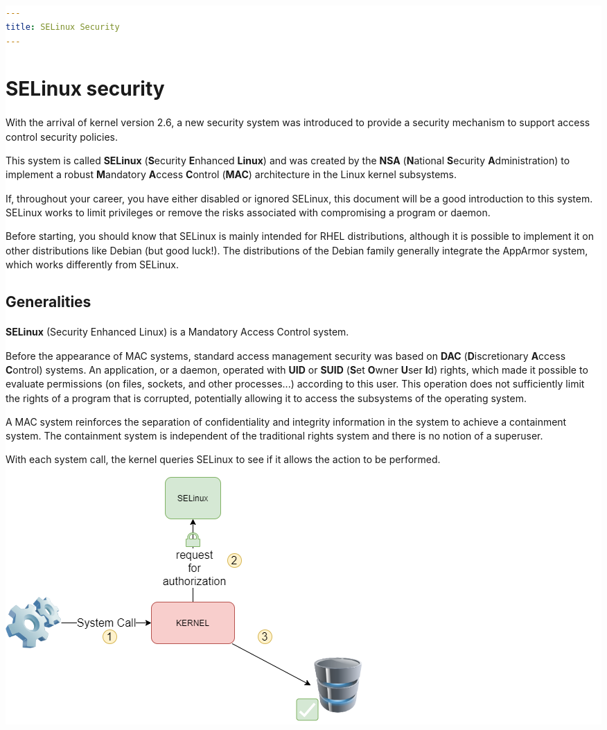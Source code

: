 ```yaml
---
title: SELinux Security
---
```


# SELinux security

With the arrival of kernel version 2.6, a new security system was introduced to provide a security mechanism to support access control security policies.

This system is called **SELinux** (**S**ecurity **E**nhanced **Linux**) and was created by the **NSA** (**N**ational **S**ecurity **A**dministration) to implement a robust **M**andatory **A**ccess **C**ontrol (**MAC**) architecture in the Linux kernel subsystems.

If, throughout your career, you have either disabled or ignored SELinux, this document will be a good introduction to this system. SELinux works to limit privileges or remove the risks associated with compromising a program or daemon.

Before starting, you should know that SELinux is mainly intended for RHEL distributions, although it is possible to implement it on other distributions like Debian (but good luck!). The distributions of the Debian family generally integrate the AppArmor system, which works differently from SELinux.

## Generalities

**SELinux** (Security Enhanced Linux) is a Mandatory Access Control system.

Before the appearance of MAC systems, standard access management security was based on **DAC** (**D**iscretionary **A**ccess **C**ontrol) systems. An application, or a daemon, operated with **UID** or **SUID** (**S**et **O**wner **U**ser **I**d) rights, which made it possible to evaluate permissions (on files, sockets, and other processes...) according to this user. This operation does not sufficiently limit the rights of a program that is corrupted, potentially allowing it to access the subsystems of the operating system.

A MAC system reinforces the separation of confidentiality and integrity information in the system to achieve a containment system. The containment system is independent of the traditional rights system and there is no notion of a superuser.

With each system call, the kernel queries SELinux to see if it allows the action to be performed.

![SELinux](../images/selinux_001.png)
